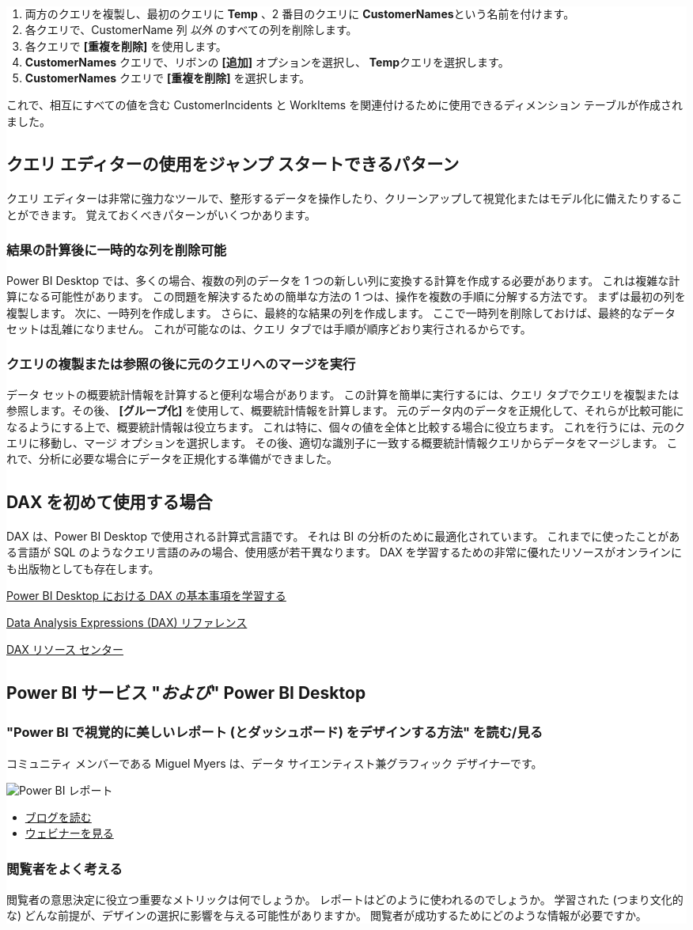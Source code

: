 1. 両方のクエリを複製し、最初のクエリに **Temp** 、2 番目のクエリに **CustomerNames**という名前を付けます。
2. 各クエリで、CustomerName 列 *以外* のすべての列を削除します。
3. 各クエリで  **[重複を削除]** を使用します。
4. **CustomerNames** クエリで、リボンの **[追加]** オプションを選択し、 **Temp**クエリを選択します。
5. **CustomerNames** クエリで **[重複を削除]** を選択します。

これで、相互にすべての値を含む CustomerIncidents と WorkItems を関連付けるために使用できるディメンション テーブルが作成されました。 

## <a name="patterns-to-jump-start-your-use-of-the-query-editor"></a>クエリ エディターの使用をジャンプ スタートできるパターン
クエリ エディターは非常に強力なツールで、整形するデータを操作したり、クリーンアップして視覚化またはモデル化に備えたりすることができます。 覚えておくべきパターンがいくつかあります。

### <a name="temporary-columns-can-be-deleted-after-computing-a-result"></a>結果の計算後に一時的な列を削除可能
Power BI Desktop では、多くの場合、複数の列のデータを 1 つの新しい列に変換する計算を作成する必要があります。 これは複雑な計算になる可能性があります。 この問題を解決するための簡単な方法の 1 つは、操作を複数の手順に分解する方法です。 まずは最初の列を複製します。 次に、一時列を作成します。 さらに、最終的な結果の列を作成します。 ここで一時列を削除しておけば、最終的なデータ セットは乱雑になりません。 これが可能なのは、クエリ タブでは手順が順序どおり実行されるからです。 

### <a name="duplicate-or-reference-queries-followed-by-merge-to-original-query"></a>クエリの複製または参照の後に元のクエリへのマージを実行
データ セットの概要統計情報を計算すると便利な場合があります。 この計算を簡単に実行するには、クエリ タブでクエリを複製または参照します。その後、 **[グループ化]** を使用して、概要統計情報を計算します。 元のデータ内のデータを正規化して、それらが比較可能になるようにする上で、概要統計情報は役立ちます。 これは特に、個々の値を全体と比較する場合に役立ちます。 これを行うには、元のクエリに移動し、マージ オプションを選択します。 その後、適切な識別子に一致する概要統計情報クエリからデータをマージします。 これで、分析に必要な場合にデータを正規化する準備ができました。

## <a name="using-dax-for-the-first-time"></a>DAX を初めて使用する場合
DAX は、Power BI Desktop で使用される計算式言語です。 それは BI の分析のために最適化されています。 これまでに使ったことがある言語が SQL のようなクエリ言語のみの場合、使用感が若干異なります。 DAX を学習するための非常に優れたリソースがオンラインにも出版物としても存在します。 

[Power BI Desktop における DAX の基本事項を学習する](desktop-quickstart-learn-dax-basics.md)

[Data Analysis Expressions (DAX) リファレンス](https://msdn.microsoft.com/library/gg413422.aspx)

[DAX リソース センター](https://social.technet.microsoft.com/wiki/contents/articles/1088.dax-resource-center.aspx)

## <a name="power-bi-service-and-power-bi-desktop"></a>Power BI サービス "*および*" Power BI Desktop

### <a name="read-andor-watch-how-to-design-visually-stunning-reports-and-dashboards-in-power-bi"></a>"Power BI で視覚的に美しいレポート (とダッシュボード) をデザインする方法" を読む/見る
コミュニティ メンバーである Miguel Myers は、データ サイエンティスト兼グラフィック デザイナーです。

![Power BI レポート](media/desktop-tips-and-tricks-for-creating-reports/power-bi-reports.png)

* [ブログを読む](https://powerbi.microsoft.com/blog/how-to-design-visually-stunning-reports/)
* [ウェビナーを見る](https://info.microsoft.com/CO-PowerBI-WBNR-FY16-04Apr-19-Design-Reports-in-PowerBI-Registration.html)

### <a name="consider-your-audience"></a>閲覧者をよく考える
閲覧者の意思決定に役立つ重要なメトリックは何でしょうか。 レポートはどのように使われるのでしょうか。 学習された (つまり文化的な) どんな前提が、デザインの選択に影響を与える可能性がありますか。 閲覧者が成功するためにどのような情報が必要ですか。
